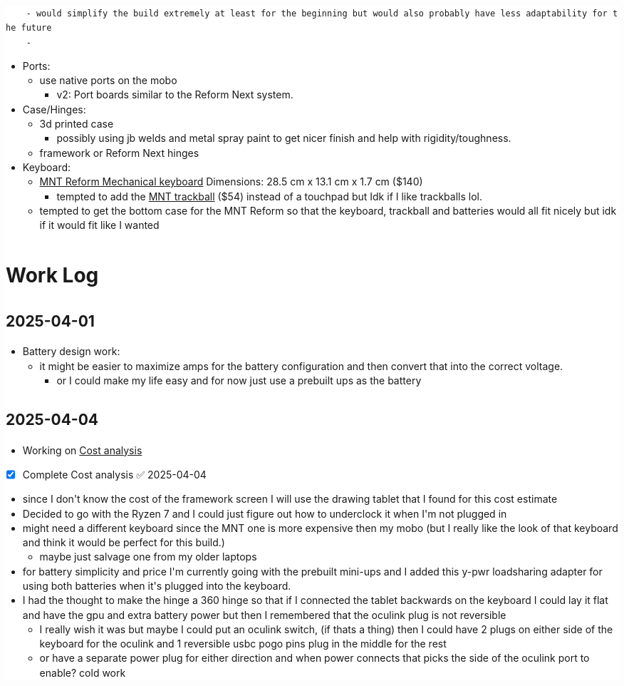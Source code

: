 		- would simplify the build extremely at least for the beginning but would also probably have less adaptability for the future
		- 
- Ports: 
	- use native ports on the mobo
		- v2:  Port boards similar to the Reform Next system.
- Case/Hinges: 
	- 3d printed case 
		- possibly using jb welds and metal spray paint to get nicer finish and help with rigidity/toughness.
	- framework or Reform Next hinges
- Keyboard: 
	- [MNT Reform Mechanical keyboard](https://shop.mntre.com/products/mnt-reform-keyboard-30) Dimensions: 28.5 cm x 13.1 cm x 1.7 cm ($140)
		- tempted to add the [MNT trackball](https://shop.mntre.com/products/mnt-reform-optical-trackball-module) ($54) instead of a touchpad but Idk if I like trackballs lol. 
	- tempted to get the bottom case for the MNT Reform so that the keyboard, trackball and batteries would all fit nicely but idk if it would fit like I wanted

# Work Log
## 2025-04-01
- Battery design work:
	- it might be easier to maximize amps for the battery configuration and then convert that into the correct voltage.
		- or I could make my life easy and for now just use a prebuilt ups as the battery

## 2025-04-04
- Working on [Cost analysis](https://docs.google.com/spreadsheets/d/1QRfptfgFWxblpQRR6fuZvzW0cqzBG6CAJUpwuBmoFps/edit?usp=sharing) 
- [x] Complete Cost analysis
	 ✅ 2025-04-04
- since I don't know the cost of the framework screen I will use the drawing tablet that I found for this cost estimate 
- Decided to go with the Ryzen 7 and I could just figure out how to underclock it when I'm not plugged in 
- might need a different keyboard since the MNT one is more expensive then my mobo (but I really like the look of that keyboard and think it would be perfect for this build.)
	- maybe just salvage one from my older laptops
- for battery simplicity and price I'm currently going with the prebuilt mini-ups and I added this y-pwr loadsharing adapter for using both batteries when it's plugged into the keyboard.
- I had the thought to make the hinge a 360 hinge so that if I connected the tablet backwards on the keyboard I could lay it flat and have the gpu and extra battery power but then I remembered that the oculink plug is not reversible 
	- I really wish it was but maybe I could put an oculink switch, (if thats a thing) then I could have 2 plugs on either side of the keyboard for the oculink and 1 reversible usbc pogo pins plug in the middle for the rest 
	- or have a separate power plug for either direction and when power connects that picks the side of the oculink port to enable? cold work
